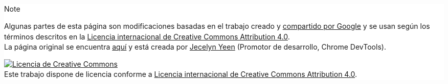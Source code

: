 [GlitchCorsErrors]: https://cors-errors.glitch.me "Errores de CORS | Problema"  

[MdnCors]: https://developer.mozilla.org/docs/Web/HTTP/CORS "Uso compartido de recursos entre orígenes (CORS) | MDN"  
[MdnUsingCssCustomProperties]: https://developer.mozilla.org/docs/Web/CSS/Using_CSS_custom_properties "Usar propiedades personalizadas de CSS (variables) | MDN"  
[MdnWindowConstructors]: https://developer.mozilla.org/docs/Web/API/Window#Constructors "Constructores: ventana | MDN"  
[MdnWindowFrames]: https://developer.mozilla.org/docs/Web/API/Window/frames "Window.frames | MDN"  
[MdnWindoworworkerglobalscopeCrossoriginisolated]: https://developer.mozilla.org/docs/Web/API/WindowOrWorkerGlobalScope/crossOriginIsolated "WindowOrWorkerGlobalScope.crossOriginIsolated | MDN"  

[WebhintMain]: https://webhint.io "webhint"  
[WebhintUserGuideHintsAccessibility]: https://webhint.io/docs/user-guide/hints/accessibility "Accesibilidad | webhint"  
[WebhintUserGuideHintsCompatibility]: https://webhint.io/docs/user-guide/hints/compatibility "Compatibilidad | webhint"  
[WebhintUserGuideHintsPerformance]: https://webhint.io/docs/user-guide/hints/performance "Rendimiento | webhint"  
[WebhintUserGuideHintsPitfalls]: https://webhint.io/docs/user-guide/hints/pitfalls "Inconvenientes | webhint"  
[WebhintUserGuideHintsPwa]: https://webhint.io/docs/user-guide/hints/pwa "PWA | webhint"  
[WebhintUserGuideHintsSecurity]: https://webhint.io/docs/user-guide/hints/security "Seguridad | webhint"  

> [!NOTE]
> Algunas partes de esta página son modificaciones basadas en el trabajo creado y [compartido por Google][GoogleSitePolicies] y se usan según los términos descritos en la [Licencia internacional de Creative Commons Attribution 4.0][CCA4IL].  
> La página original se encuentra [aquí](https://developer.chrome.com/blog/new-in-devtools-88) y está creada por [Jecelyn Yeen][JecelynYeen] \(Promotor de desarrollo, Chrome DevTools\).  

[![Licencia de Creative Commons][CCby4Image]][CCA4IL]  
Este trabajo dispone de licencia conforme a [Licencia internacional de Creative Commons Attribution 4.0][CCA4IL].  

[CCA4IL]: https://creativecommons.org/licenses/by/4.0  
[CCby4Image]: https://i.creativecommons.org/l/by/4.0/88x31.png  
[GoogleSitePolicies]: https://developers.google.com/terms/site-policies  
[JecelynYeen]: https://developers.google.com/web/resources/contributors#jecelyn-yeen  


[WhatsNew202010DevtoolsCustomizeKeyboardShortcutsSettings]: ../10/devtools.md#customize-keyboard-shortcuts-in-settings "Personalizar los métodos abreviados de teclado en Configuración: novedades de DevTools (Microsoft Edge 87) | Microsoft Docs"  
[WhatsNew202006DevtoolsWebhintFeedbackInTheIssuesPanel]: ../06/devtools.md#webhint-feedback-in-the-issues-panel "Comentarios sobre webhint en el panel Problemas: novedades de DevTools (Microsoft Edge 85) | Microsoft Docs"  
[Devtools3dViewIndex]: ../../../3d-view/index.md "Vista 3D | Microsoft Docs"  
[DevtoolsConsoleIndex]: ../../../console/index.md "Descripción general de la consola | Microsoft Docs"  
[DevtoolsCustomizeIndexSettings]: ../../../customize/index.md#settings "Configuración: personalizar Microsoft Edge DevTools | Microsoft Docs"  
[DevtoolsCustomizeLocalization]: ../../../customize/localization.md "Cambiar la configuración de idioma de DevTools | Microsoft Docs"  
[DevtoolsCustomizeShortcutsEditKeyboardShortcutsForAnyActionDevtools]: ../../../customize/shortcuts.md#edit-keyboard-shortcuts-for-any-action-in-the-devtools "Edite los métodos abreviados de teclado para cualquier acción en el archivo DevTools | Microsoft Docs"  
[DevtoolsDeviceModeIndex]: ../../../device-mode/index.md "Emulación de dispositivos móviles en Microsoft Edge DevTools | Microsoft Docs"  
[DevtoolsIssuesIndex]: ../../../issues/index.md "Buscar y corregir problemas con la herramienta Problemas | Microsoft Docs"  
[DevtoolsNetworkReferenceCopyFormattedResponseJsonClipboard]: ../../../network/reference.md#copy-formatted-response-json-to-the-clipboard "Copiar la respuesta con formato JSON al portapapeles: referencia de análisis de red | Microsoft Docs"  
[DevtoolsNetworkReferenceDisplayTimingBreakdownRequest]: ../../../network/reference.md#display-the-timing-breakdown-of-a-request "Mostrar el desglose de tiempo de una solicitud - Referencia de análisis de red Network | Microsoft Docs"  
[ProgressiveWebAppsIndex]: ../../../../progressive-web-apps-chromium/index.md "Aplicaciones web progresivas en Windows | Microsoft Docs"  
[WebdriverChromiumMain]: ../../../../webdriver-chromium/index.md "Usar Webdriver (Chromium) para la automatización de prueba | Microsoft Docs"  
[MicrosoftDeveloperMicrosoftEdgeToolsWebdriverDownloads]: https://developer.microsoft.com/microsoft-edge/tools/webdriver#downloads "Descargar WebDriver | Desarrollador de Microsoft"  
[MicrosoftinsiderDownloadPlatformLinux]: https://www.microsoftedgeinsider.com/download?platform=linux "Descargar Microsoft Edge Insider Channels"  
[MicrosoftEdgePreviewChannels]: https://www.microsoftedgeinsider.com/download "Canales de vista previa de Microsoft Edge"  
[VisualStudioCodeMain]: https://code.visualstudio.com "Visual Studio Code"  
[CRIssuesList]: https://bugs.chromium.org/p/chromium/issues/list "Errores de Chromium"  
[CR174309]: https://crbug.com/174309 "Problema 174309: DevTools: permitir la personalización de métodos abreviados de teclado o enlaces de clave | Errores de Chromium"  
[CR945786]: https://crbug.com/945786 "Problema 945786: DevTools: permitir invalidar navigator.storage.estimate() | Errores de Chromium"  
[CR1029427]: https://crbug.com/1029427 "Problema 1029427: reducir la sobrecarga de rendimiento del envío de mensajes de protocolo en el front-end | Errores de Chromium"  
[CR1035309]: https://crbug.com/1035309 "Problema 1035309: DevTools debe usar de forma coherente MB para significar megabyte, no mebibyte | Errores de Chromium"  
[CR1051466]: https://crbug.com/1051466 "Problema 1051466: compatibilidad con la depuración de COOP/COEP en DevTools | Errores de Chromium"  
[CR1058836]: https://crbug.com/1058836 "Problema 1058836: problemas UX en torno a la depuración de Wasm | Errores de Chromium"  
[CR1071432]: https://crbug.com/1071432 "Problema 1071432: ☂️ experiencia de desarrolladores básica de Wasm | Errores de Chromium"  
[CR1107766]: https://crbug.com/1107766 "Problema 1107766: mostrar información sobre los marcos generados por 'window.open()' en el árbol de marcos | Errores de Chromium"  
[CR1122507]: https://crbug.com/1122507 "Problema 1122507: información de los trabajos superficiales en la vista de árbol de marcos | Errores de Chromium"  
[CR1126178]: https://crbug.com/1126178 "Problema 1126178: ☂ DevTools: componentes <Type> de CSS | Errores de Chromium"  
[CR1130556]: https://crbug.com/1130556 "Problema 1130556: DevTools: comprobar las reservas de imagen (emulación) | Errores de Chromium"  
[CR1132084]: https://crbug.com/1132084 "Problema 1132084: no se puede copiar fácilmente la carga útil de la solicitud JSON | Errores de Chromium"  
[CR1136394]: https://crbug.com/1136394 "Problema 1136394: herramientas de la caja flexible | Errores de Chromium"  
[CR1138633]: https://crbug.com/1138633 "Problema 1138633: DevTools: el componente <angle> de CSS debe reflejar la apariencia de la propiedad que se encuentra en el fondo del reloj | Errores de Chromium"  
[CR1139615]: https://crbug.com/1139615 "Problema 1139615: el iniciador de red debe ofrecer la posibilidad de copiar el seguimiento de la pila | Errores de Chromium"  
[CR1139899]: https://crbug.com/1139899 "Problema 1139899: informar la disponibilidad de la API validada en la vista detalles del marco | Errores de Chromium"  
[CR1139945]: https://crbug.com/1139945 "Problema 1139945: iconos de las propiedades de CSS de la caja flexible en el panel Estilos | Errores de Chromium"  
[CR1141824]: https://crbug.com/1141824 "Problema 1141824: mejorar el informe de errores de CORS en DevTools | Errores de Chromium"  
[CR1144090]: https://crbug.com/1144090 "Problema 1144090: agregar adornos de estilo flexibles al árbol Elementos | Errores de cromo"  
[CR1146985]: https://crbug.com/1146985 "Problema 1146985: el texto borrado se sigue viendo en el cuadro de texto de la sección 'Almacenamiento ' de la ventana 'Dev Tools' | Errores de Chromium"  